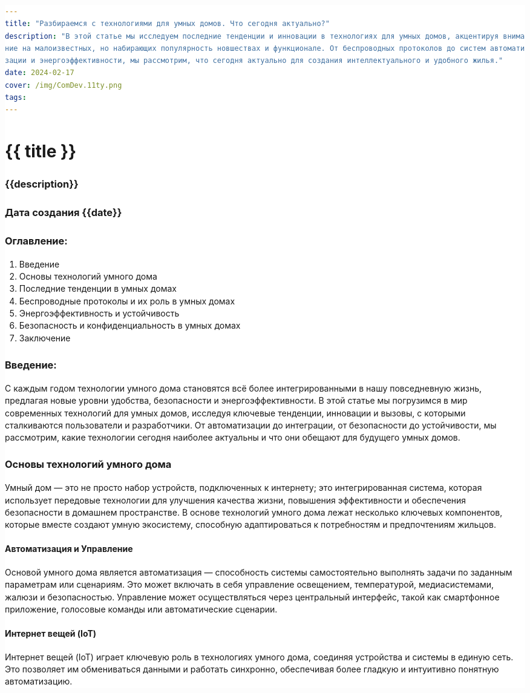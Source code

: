 ```yaml
---
title: "Разбираемся с технологиями для умных домов. Что сегодня актуально?"
description: "В этой статье мы исследуем последние тенденции и инновации в технологиях для умных домов, акцентируя внимание на малоизвестных, но набирающих популярность новшествах и функционале. От беспроводных протоколов до систем автоматизации и энергоэффективности, мы рассмотрим, что сегодня актуально для создания интеллектуального и удобного жилья."
date: 2024-02-17
cover: /img/ComDev.11ty.png
tags:
---
```


# {{ title }}
### {{description}}
### Дата создания {{date}}

### Оглавление:
1. Введение
2. Основы технологий умного дома
3. Последние тенденции в умных домах
4. Беспроводные протоколы и их роль в умных домах
5. Энергоэффективность и устойчивость
6. Безопасность и конфиденциальность в умных домах
7. Заключение

### Введение:
С каждым годом технологии умного дома становятся всё более интегрированными в нашу повседневную жизнь, предлагая новые уровни удобства, безопасности и энергоэффективности. В этой статье мы погрузимся в мир современных технологий для умных домов, исследуя ключевые тенденции, инновации и вызовы, с которыми сталкиваются пользователи и разработчики. От автоматизации до интеграции, от безопасности до устойчивости, мы рассмотрим, какие технологии сегодня наиболее актуальны и что они обещают для будущего умных домов.

### Основы технологий умного дома

Умный дом — это не просто набор устройств, подключенных к интернету; это интегрированная система, которая использует передовые технологии для улучшения качества жизни, повышения эффективности и обеспечения безопасности в домашнем пространстве. В основе технологий умного дома лежат несколько ключевых компонентов, которые вместе создают умную экосистему, способную адаптироваться к потребностям и предпочтениям жильцов.

#### Автоматизация и Управление
Основой умного дома является автоматизация — способность системы самостоятельно выполнять задачи по заданным параметрам или сценариям. Это может включать в себя управление освещением, температурой, медиасистемами, жалюзи и безопасностью. Управление может осуществляться через центральный интерфейс, такой как смартфонное приложение, голосовые команды или автоматические сценарии.

#### Интернет вещей (IoT)
Интернет вещей (IoT) играет ключевую роль в технологиях умного дома, соединяя устройства и системы в единую сеть. Это позволяет им обмениваться данными и работать синхронно, обеспечивая более гладкую и интуитивно понятную автоматизацию.
